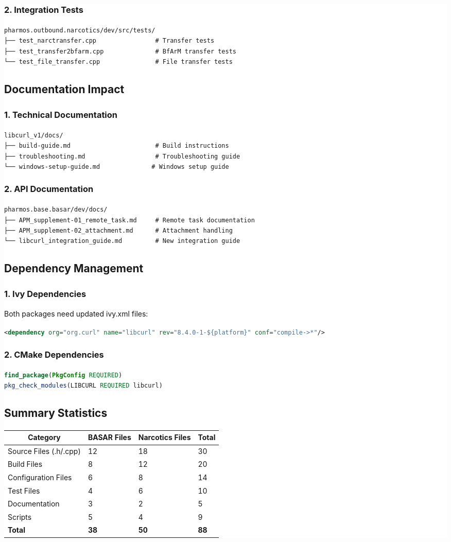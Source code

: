 ### 2. Integration Tests
```
pharmos.outbound.narcotics/dev/src/tests/
├── test_narctransfer.cpp                # Transfer tests
├── test_transfer2bfarm.cpp              # BfArM transfer tests
└── test_file_transfer.cpp               # File transfer tests
```

## Documentation Impact

### 1. Technical Documentation
```
libcurl_v1/docs/
├── build-guide.md                       # Build instructions
├── troubleshooting.md                   # Troubleshooting guide
└── windows-setup-guide.md              # Windows setup guide
```

### 2. API Documentation
```
pharmos.base.basar/dev/docs/
├── APM_supplement-01_remote_task.md     # Remote task documentation
├── APM_supplement-02_attachment.md      # Attachment handling
└── libcurl_integration_guide.md         # New integration guide
```

## Dependency Management

### 1. Ivy Dependencies
Both packages need updated ivy.xml files:
```xml
<dependency org="org.curl" name="libcurl" rev="8.4.0-1-${platform}" conf="compile->*"/>
```

### 2. CMake Dependencies
```cmake
find_package(PkgConfig REQUIRED)
pkg_check_modules(LIBCURL REQUIRED libcurl)
```

## Summary Statistics

| Category | BASAR Files | Narcotics Files | Total |
|----------|-------------|-----------------|-------|
| Source Files (.h/.cpp) | 12 | 18 | 30 |
| Build Files | 8 | 12 | 20 |
| Configuration Files | 6 | 8 | 14 |
| Test Files | 4 | 6 | 10 |
| Documentation | 3 | 2 | 5 |
| Scripts | 5 | 4 | 9 |
| **Total** | **38** | **50** | **88** |
